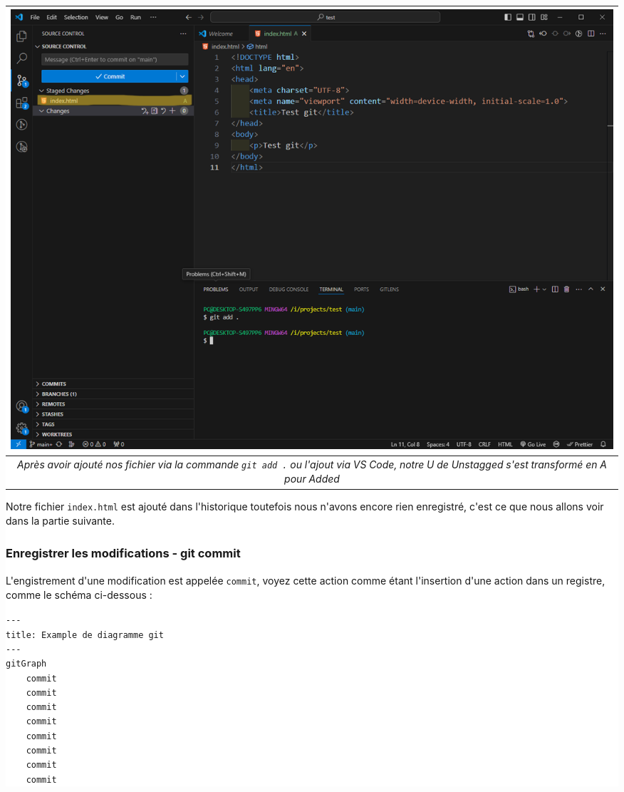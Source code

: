 |![](./captures-ecran/git-6.png)|
|:--:|
|*Après avoir ajouté nos fichier via la commande `git add .` ou l'ajout via VS Code, notre U de Unstagged s'est transformé en A pour Added*|

Notre fichier `index.html` est ajouté dans l'historique toutefois nous n'avons encore rien enregistré, c'est ce que nous allons voir dans la partie suivante.

### Enregistrer les modifications - git commit

L'engistrement d'une modification est appelée `commit`, voyez cette action comme étant l'insertion d'une action dans un registre, comme le schéma ci-dessous :

```mermaid
---
title: Example de diagramme git
---
gitGraph
    commit
    commit
    commit
    commit
    commit
    commit
    commit
    commit
```

